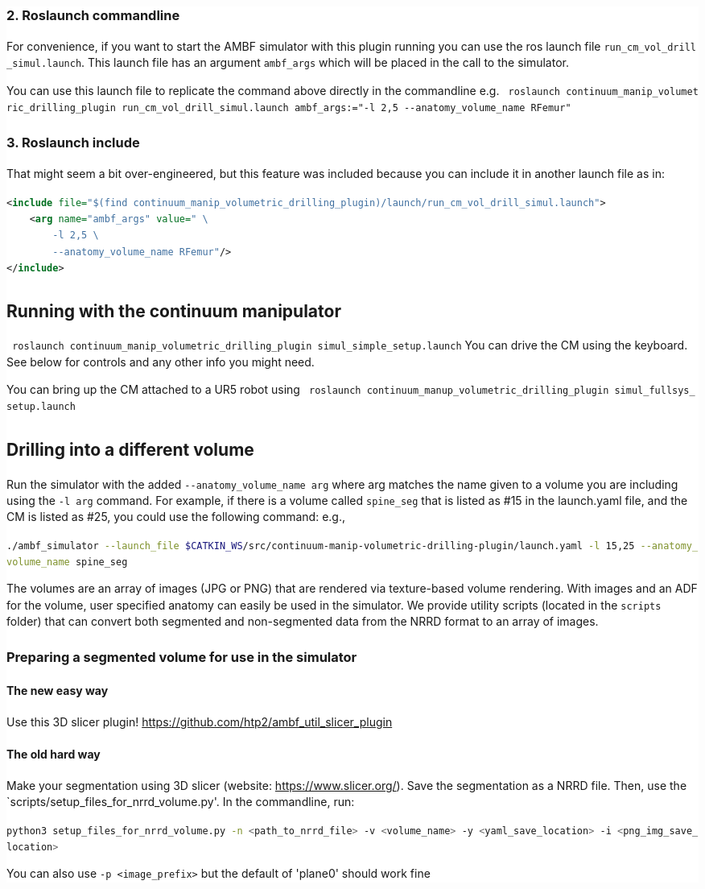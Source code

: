 ### 2. Roslaunch commandline
 For convenience, if you want to start the AMBF simulator with this plugin running you can use the ros launch file 
```run_cm_vol_drill_simul.launch```. This launch file has an argument ```ambf_args``` which will be placed in the call to the simulator.

You can use this launch file to replicate the command above directly in the commandline e.g.
``` roslaunch continuum_manip_volumetric_drilling_plugin run_cm_vol_drill_simul.launch ambf_args:="-l 2,5 --anatomy_volume_name RFemur"```

### 3. Roslaunch include
That might seem a bit over-engineered, but this feature was included because you can include it in another launch file as in:
```xml
<include file="$(find continuum_manip_volumetric_drilling_plugin)/launch/run_cm_vol_drill_simul.launch">
    <arg name="ambf_args" value=" \
        -l 2,5 \
        --anatomy_volume_name RFemur"/>
</include>
```

## Running with the continuum manipulator
``` roslaunch continuum_manip_volumetric_drilling_plugin simul_simple_setup.launch```
You can drive the CM using the keyboard. See below for controls and any other info you might need.

You can bring up the CM attached to a UR5 robot using 
``` roslaunch continuum_manup_volumetric_drilling_plugin simul_fullsys_setup.launch```

## Drilling into a different volume
Run the simulator with the added ```--anatomy_volume_name arg``` where arg matches the name given to a volume you are including using the ```-l arg``` command. For example, if there is a volume called ```spine_seg``` that is listed as #15 in the launch.yaml file, and the CM is listed as #25, you could use the following command:
e.g.,
```bash
./ambf_simulator --launch_file $CATKIN_WS/src/continuum-manip-volumetric-drilling-plugin/launch.yaml -l 15,25 --anatomy_volume_name spine_seg
```
The volumes are an array of images (JPG or PNG) that are rendered via texture-based volume rendering. With images and an ADF for the volume, user specified anatomy can easily be used in the simulator. We provide utility scripts (located in the `scripts` folder) that can convert both segmented and non-segmented data from the NRRD format to an array of images.

### Preparing a segmented volume for use in the simulator
#### The new easy way
Use this 3D slicer plugin! https://github.com/htp2/ambf_util_slicer_plugin

#### The old hard way
Make your segmentation using 3D slicer (website: https://www.slicer.org/). Save the segmentation as a NRRD file. Then, use the `scripts/setup_files_for_nrrd_volume.py'. In the commandline, run:
```bash
python3 setup_files_for_nrrd_volume.py -n <path_to_nrrd_file> -v <volume_name> -y <yaml_save_location> -i <png_img_save_location>
```
You can also use ```-p <image_prefix>```  but the default of 'plane0' should work fine
